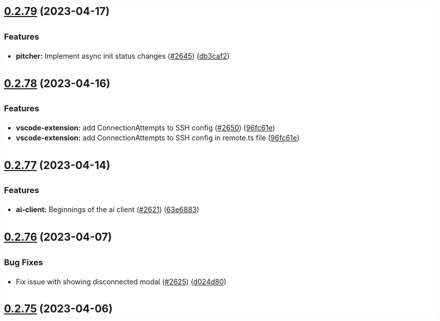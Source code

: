 ## [0.2.79](https://github.com/codesandbox/codesandbox-applications/compare/codesandbox-projects-v0.2.78...codesandbox-projects-v0.2.79) (2023-04-17)


### Features

* **pitcher:** Implement async init status changes ([#2645](https://github.com/codesandbox/codesandbox-applications/issues/2645)) ([db3caf2](https://github.com/codesandbox/codesandbox-applications/commit/db3caf219916b5934ff3115e3d48cfbba340999d))

## [0.2.78](https://github.com/codesandbox/codesandbox-applications/compare/codesandbox-projects-v0.2.77...codesandbox-projects-v0.2.78) (2023-04-16)


### Features

* **vscode-extension:** add ConnectionAttempts to SSH config ([#2650](https://github.com/codesandbox/codesandbox-applications/issues/2650)) ([96fc61e](https://github.com/codesandbox/codesandbox-applications/commit/96fc61e26649d1b2aabc8fed0f388a03c6bf4b61))
* **vscode-extension:** add ConnectionAttempts to SSH config in remote.ts file ([96fc61e](https://github.com/codesandbox/codesandbox-applications/commit/96fc61e26649d1b2aabc8fed0f388a03c6bf4b61))

## [0.2.77](https://github.com/codesandbox/codesandbox-applications/compare/codesandbox-projects-v0.2.76...codesandbox-projects-v0.2.77) (2023-04-14)


### Features

* **ai-client:** Beginnings of the ai client ([#2621](https://github.com/codesandbox/codesandbox-applications/issues/2621)) ([63e6883](https://github.com/codesandbox/codesandbox-applications/commit/63e68834878e7b7c7d368f05bdd864a35e6298ec))

## [0.2.76](https://github.com/codesandbox/codesandbox-applications/compare/codesandbox-projects-v0.2.75...codesandbox-projects-v0.2.76) (2023-04-07)


### Bug Fixes

* Fix issue with showing disconnected modal ([#2625](https://github.com/codesandbox/codesandbox-applications/issues/2625)) ([d024d80](https://github.com/codesandbox/codesandbox-applications/commit/d024d80015c770cb0579c2c363811588372a5b6b))

## [0.2.75](https://github.com/codesandbox/codesandbox-applications/compare/codesandbox-projects-v0.2.74...codesandbox-projects-v0.2.75) (2023-04-06)
